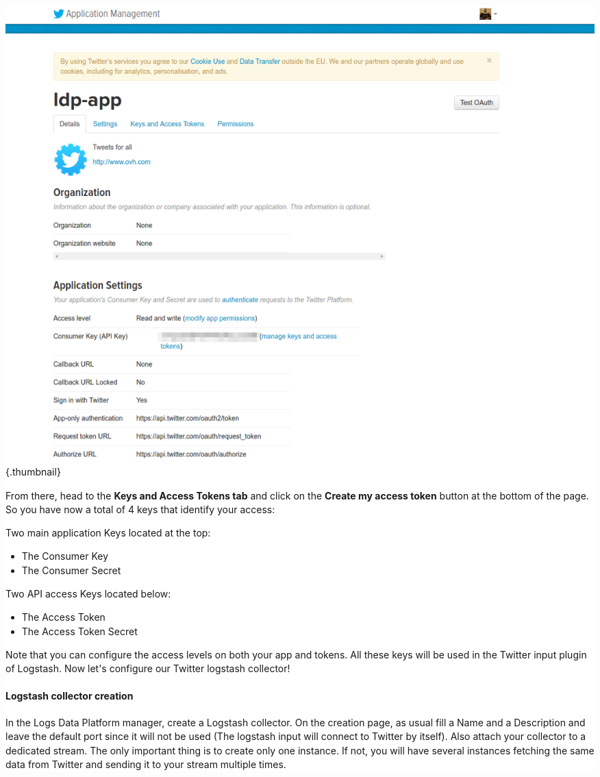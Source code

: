 ![twitter_app](images/twitter-app.png){.thumbnail}

From there, head to the **Keys and Access Tokens tab** and click on the **Create my access token** button at the bottom of the page. So you have now a total of 4 keys that identify your access:

Two main application Keys located at the top:

- The Consumer Key
- The Consumer Secret

Two API access Keys located below:

- The Access Token
- The Access Token Secret

Note that you can configure the access levels on both your app and tokens. All these keys will be used in the Twitter input plugin of Logstash. Now let's configure our Twitter logstash collector!

#### Logstash collector creation

In the Logs Data Platform manager, create a Logstash collector. On the creation page, as usual fill a Name and a Description and leave the default port since it will not be used (The logstash input will connect to Twitter by itself). Also attach your collector to a dedicated stream. The only important thing is to create only one instance. If not, you will have several instances fetching the same data from Twitter and sending it to your stream multiple times.

